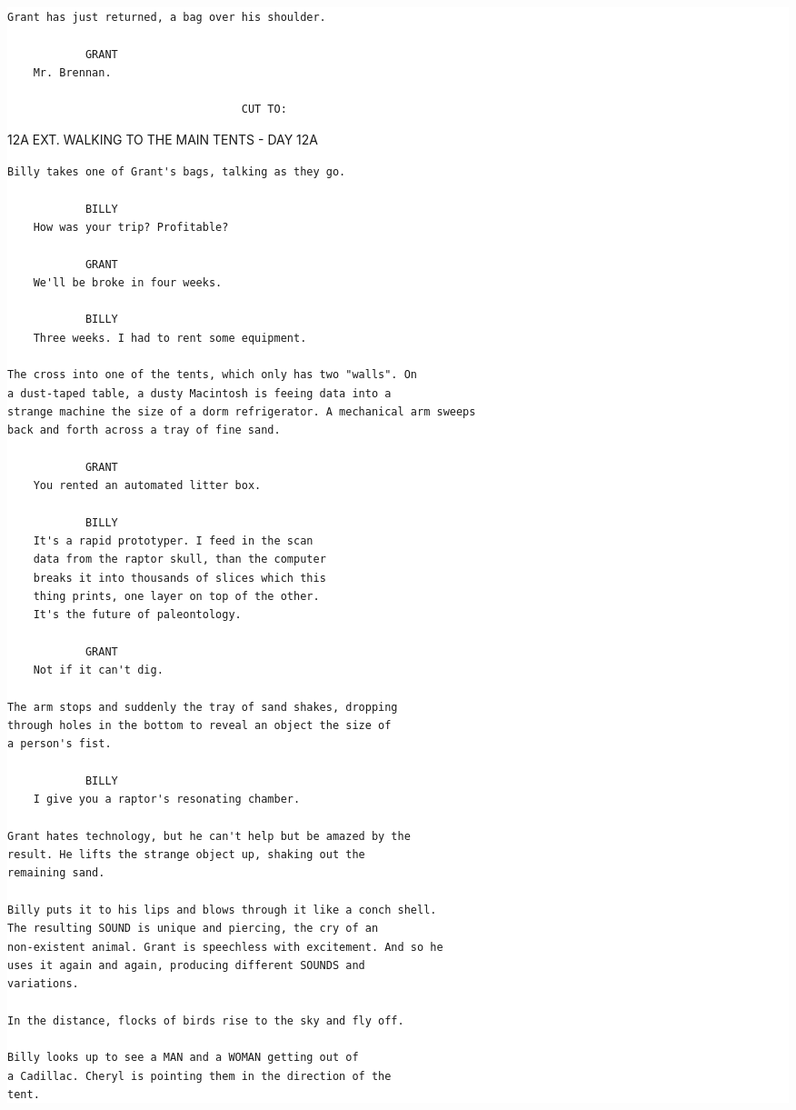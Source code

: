 	Grant has just returned, a bag over his shoulder.

				GRANT
		Mr. Brennan.

										CUT TO:


12A	EXT. WALKING TO THE MAIN TENTS - DAY 			12A

	Billy takes one of Grant's bags, talking as they go.

				BILLY
		How was your trip? Profitable?

				GRANT
		We'll be broke in four weeks.

				BILLY
		Three weeks. I had to rent some equipment.

	The cross into one of the tents, which only has two "walls". On
	a dust-taped table, a dusty Macintosh is feeing data into a
	strange machine the size of a dorm refrigerator. A mechanical arm sweeps
	back and forth across a tray of fine sand.

				GRANT
		You rented an automated litter box.

				BILLY
		It's a rapid prototyper. I feed in the scan
		data from the raptor skull, than the computer
		breaks it into thousands of slices which this
		thing prints, one layer on top of the other.
		It's the future of paleontology.

				GRANT
		Not if it can't dig.

	The arm stops and suddenly the tray of sand shakes, dropping
	through holes in the bottom to reveal an object the size of 
	a person's fist.

				BILLY
		I give you a raptor's resonating chamber.

	Grant hates technology, but he can't help but be amazed by the
	result. He lifts the strange object up, shaking out the
	remaining sand.

	Billy puts it to his lips and blows through it like a conch shell.
	The resulting SOUND is unique and piercing, the cry of an 
	non-existent animal. Grant is speechless with excitement. And so he
	uses it again and again, producing different SOUNDS and
	variations.

	In the distance, flocks of birds rise to the sky and fly off.

	Billy looks up to see a MAN and a WOMAN getting out of 	
	a Cadillac. Cheryl is pointing them in the direction of the 		
	tent. 									
